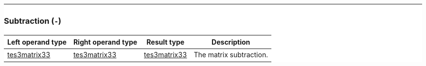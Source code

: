 ***

### Subtraction (`-`)

| Left operand type | Right operand type | Result type | Description |
| ----------------- | ------------------ | ----------- | ----------- |
| [tes3matrix33](../types/tes3matrix33.md) | [tes3matrix33](../types/tes3matrix33.md) | [tes3matrix33](../types/tes3matrix33.md) | The matrix subtraction. |

